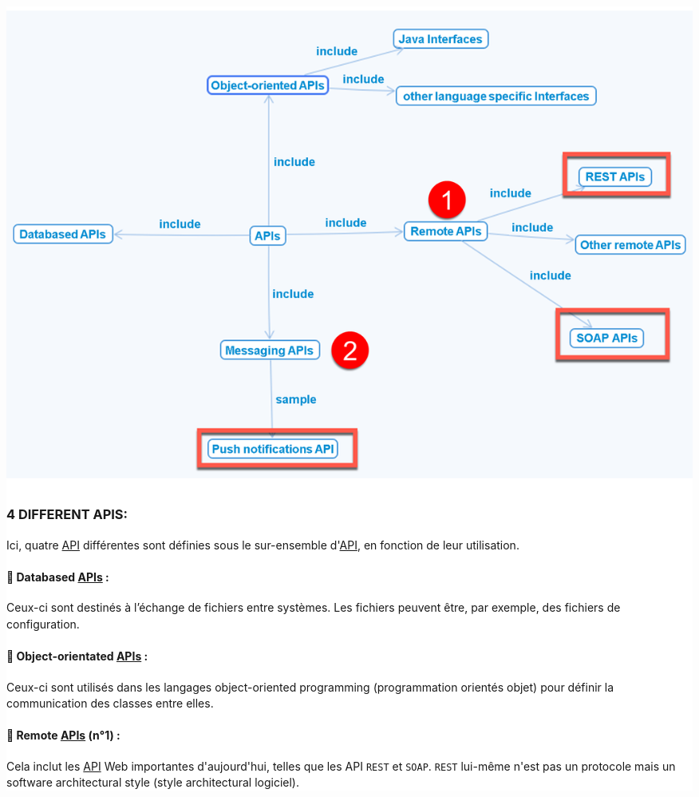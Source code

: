 ![](./RESSOURCES/CLD900_20_U1L2_002.png)

### 4 DIFFERENT APIS:

Ici, quatre [API](../☼%20UNIT%200%20-%20Lexicon/♠%20API.md) différentes sont définies sous le sur-ensemble d'[API](../☼%20UNIT%200%20-%20Lexicon/♠%20API.md), en fonction de leur utilisation.

#### :small_red_triangle_down: Databased [APIs](../☼%20UNIT%200%20-%20Lexicon/♠%20API.md) :

Ceux-ci sont destinés à l’échange de fichiers entre systèmes. Les fichiers peuvent être, par exemple, des fichiers de configuration.

#### :small_red_triangle_down: Object-orientated [APIs](../☼%20UNIT%200%20-%20Lexicon/♠%20API.md) :

Ceux-ci sont utilisés dans les langages object-oriented programming (programmation orientés objet) pour définir la communication des classes entre elles.

#### :small_red_triangle_down: Remote [APIs](../☼%20UNIT%200%20-%20Lexicon/♠%20API.md) (n°1) :

Cela inclut les [API](../☼%20UNIT%200%20-%20Lexicon/♠%20API.md) Web importantes d'aujourd'hui, telles que les API `REST` et `SOAP`. `REST` lui-même n'est pas un protocole mais un software architectural style (style architectural logiciel).
